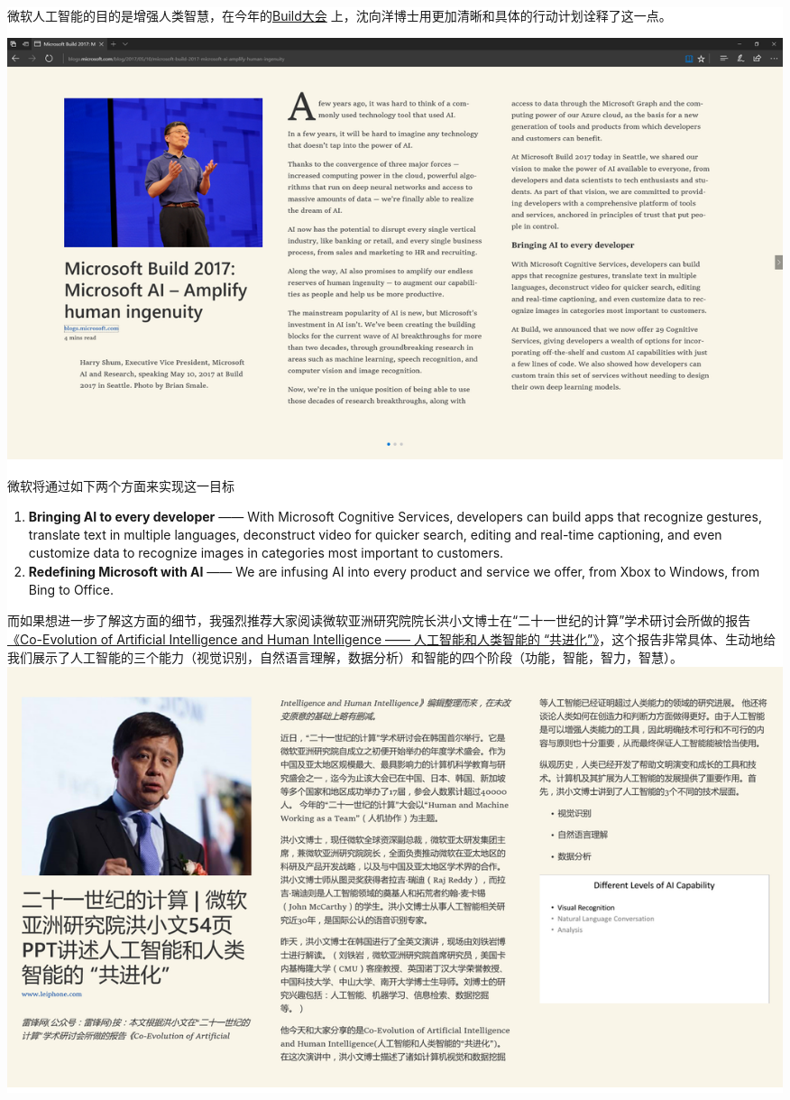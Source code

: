微软人工智能的目的是增强人类智慧，在今年的[Build大会](https://blogs.microsoft.com/blog/2017/05/10/microsoft-build-2017-microsoft-ai-amplify-human-ingenuity/#sm.0000pp7q6tmuke8uvy11u462jmkcy) 上，沈向洋博士用更加清晰和具体的行动计划诠释了这一点。

![](images/microsoftai.png)

微软将通过如下两个方面来实现这一目标

1. **Bringing AI to every developer** —— With Microsoft Cognitive Services, developers can build apps that recognize gestures, translate text in multiple languages, deconstruct video for quicker search, editing and real-time captioning, and even customize data to recognize images in categories most important to customers.
1. **Redefining Microsoft with AI** —— We are infusing AI into every product and service we offer, from Xbox to Windows, from Bing to Office.

而如果想进一步了解这方面的细节，我强烈推荐大家阅读微软亚洲研究院院长洪小文博士在“二十一世纪的计算”学术研讨会所做的报告[《Co-Evolution of Artificial Intelligence and Human Intelligence —— 人工智能和人类智能的 “共进化”》](https://www.leiphone.com/news/201611/jVCnhaDqAUnU5kt7.html?viewType=weixin)，这个报告非常具体、生动地给我们展示了人工智能的三个能力（视觉识别，自然语言理解，数据分析）和智能的四个阶段（功能，智能，智力，智慧）。
![](images/hongxiaowen.PNG)